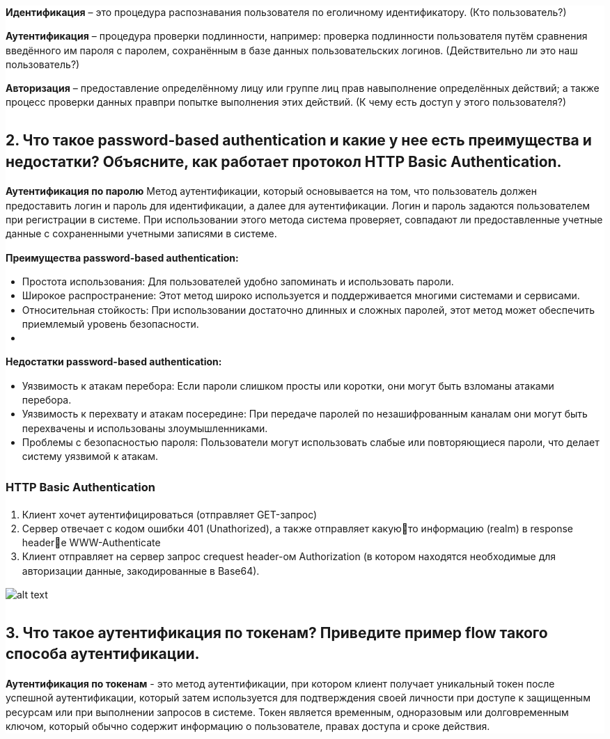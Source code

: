 **Идентификация** – это процедура распознавания пользователя по еголичному идентификатору. (Кто пользователь?)

**Аутентификация** – процедура проверки подлинности, например: проверка подлинности пользователя путём сравнения введённого им пароля с паролем, сохранённым в базе данных пользовательских логинов. 
(Действительно ли это наш пользователь?)

**Авторизация** – предоставление определённому лицу или группе лиц прав навыполнение определённых действий; а также процесс проверки данных правпри попытке выполнения этих действий.
(К чему есть доступ у этого пользователя?)


## 2. Что такое password-based authentication и какие у нее есть преимущества и недостатки? Объясните, как работает протокол HTTP Basic Authentication.

**Аутентификация по паролю**
Метод аутентификации, который основывается на том, что пользователь должен предоставить логин и пароль для идентификации, а далее для аутентификации. 
Логин и пароль задаются пользователем при регистрации в системе. При использовании этого метода система проверяет, совпадают ли предоставленные учетные данные с сохраненными учетными записями в системе.

**Преимущества password-based authentication:**
- Простота использования: Для пользователей удобно запоминать и использовать пароли.
- Широкое распространение: Этот метод широко используется и поддерживается многими системами и сервисами.
- Относительная стойкость: При использовании достаточно длинных и сложных паролей, этот метод может обеспечить приемлемый уровень безопасности.
- 
**Недостатки password-based authentication:**
- Уязвимость к атакам перебора: Если пароли слишком просты или коротки, они могут быть взломаны атаками перебора.
- Уязвимость к перехвату и атакам посередине: При передаче паролей по незашифрованным каналам они могут быть перехвачены и использованы злоумышленниками.
- Проблемы с безопасностью пароля: Пользователи могут использовать слабые или повторяющиеся пароли, что делает систему уязвимой к атакам.

### HTTP Basic Authentication
1. Клиент хочет аутентифицироваться (отправляет GET-запрос)
2. Сервер отвечает с кодом ошибки 401 (Unathorized), а также отправляет какуюто информацию (realm) в response headere WWW-Authenticate
3. Клиент отправляет на сервер запрос сrequest header-ом Authorization (в котором находятся необходимые для авторизации данные, закодированные в Base64).

![alt text](https://github.com/kkkkkostya/kpo_kollok/blob/8ce6d8e1994a7cdca204aa0b1dc6df8a8b4565dc/%D0%A1%D0%BD%D0%B8%D0%BC%D0%BE%D0%BA%20%D1%8D%D0%BA%D1%80%D0%B0%D0%BD%D0%B0%202024-06-12%20153948.png)

## 3. Что такое аутентификация по токенам? Приведите пример flow такого способа аутентификации.

**Аутентификация по токенам** - это метод аутентификации, при котором клиент получает уникальный токен после успешной аутентификации, который затем используется для подтверждения своей личности при доступе к защищенным ресурсам или при выполнении запросов в системе. Токен является временным, одноразовым или долговременным ключом, который обычно содержит информацию о пользователе, правах доступа и сроке действия.
